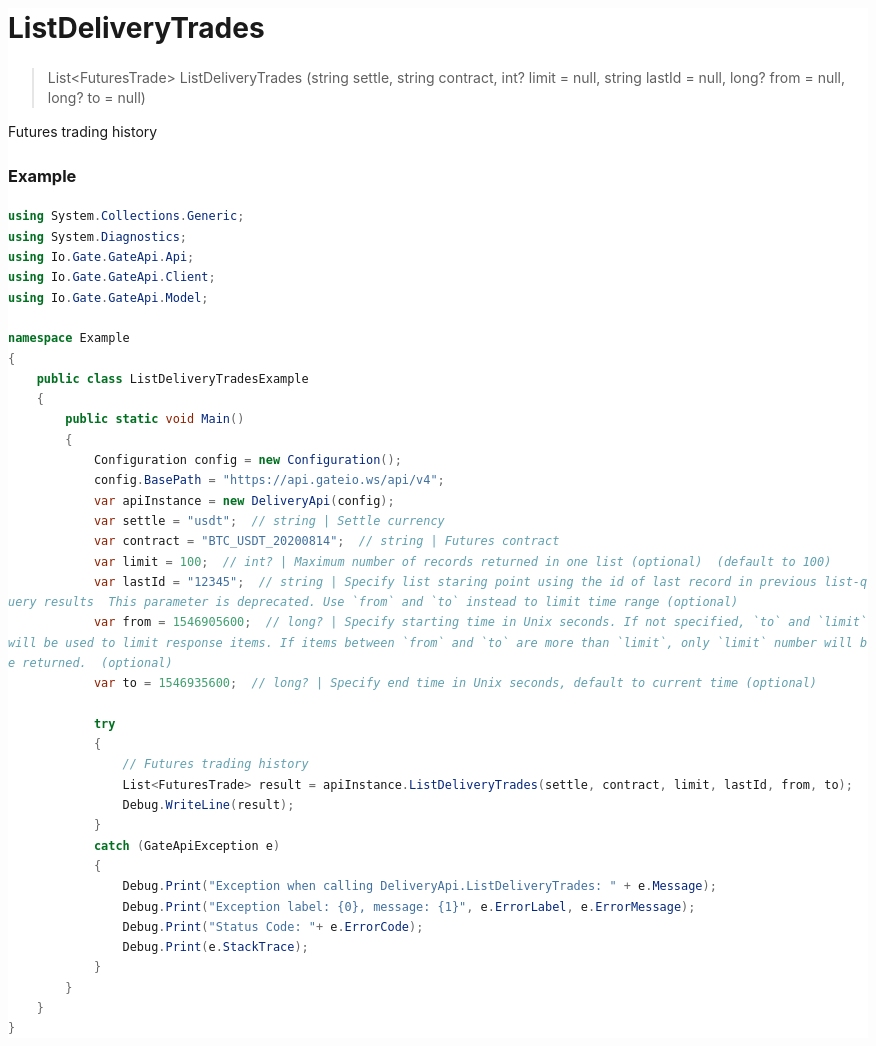 <a name="listdeliverytrades"></a>
# **ListDeliveryTrades**
> List&lt;FuturesTrade&gt; ListDeliveryTrades (string settle, string contract, int? limit = null, string lastId = null, long? from = null, long? to = null)

Futures trading history

### Example
```csharp
using System.Collections.Generic;
using System.Diagnostics;
using Io.Gate.GateApi.Api;
using Io.Gate.GateApi.Client;
using Io.Gate.GateApi.Model;

namespace Example
{
    public class ListDeliveryTradesExample
    {
        public static void Main()
        {
            Configuration config = new Configuration();
            config.BasePath = "https://api.gateio.ws/api/v4";
            var apiInstance = new DeliveryApi(config);
            var settle = "usdt";  // string | Settle currency
            var contract = "BTC_USDT_20200814";  // string | Futures contract
            var limit = 100;  // int? | Maximum number of records returned in one list (optional)  (default to 100)
            var lastId = "12345";  // string | Specify list staring point using the id of last record in previous list-query results  This parameter is deprecated. Use `from` and `to` instead to limit time range (optional) 
            var from = 1546905600;  // long? | Specify starting time in Unix seconds. If not specified, `to` and `limit` will be used to limit response items. If items between `from` and `to` are more than `limit`, only `limit` number will be returned.  (optional) 
            var to = 1546935600;  // long? | Specify end time in Unix seconds, default to current time (optional) 

            try
            {
                // Futures trading history
                List<FuturesTrade> result = apiInstance.ListDeliveryTrades(settle, contract, limit, lastId, from, to);
                Debug.WriteLine(result);
            }
            catch (GateApiException e)
            {
                Debug.Print("Exception when calling DeliveryApi.ListDeliveryTrades: " + e.Message);
                Debug.Print("Exception label: {0}, message: {1}", e.ErrorLabel, e.ErrorMessage);
                Debug.Print("Status Code: "+ e.ErrorCode);
                Debug.Print(e.StackTrace);
            }
        }
    }
}
```
